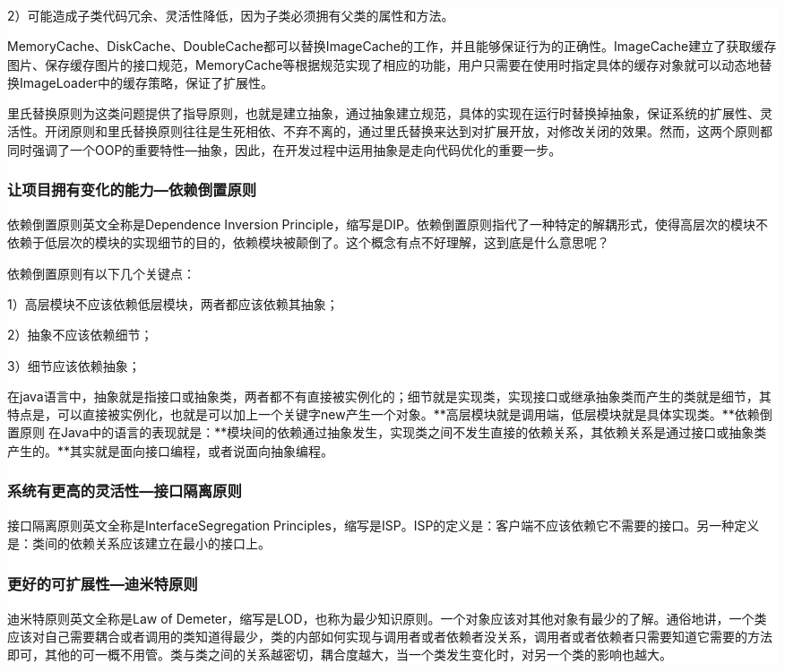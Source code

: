 2）可能造成子类代码冗余、灵活性降低，因为子类必须拥有父类的属性和方法。

MemoryCache、DiskCache、DoubleCache都可以替换ImageCache的工作，并且能够保证行为的正确性。ImageCache建立了获取缓存图片、保存缓存图片的接口规范，MemoryCache等根据规范实现了相应的功能，用户只需要在使用时指定具体的缓存对象就可以动态地替换ImageLoader中的缓存策略，保证了扩展性。

里氏替换原则为这类问题提供了指导原则，也就是建立抽象，通过抽象建立规范，具体的实现在运行时替换掉抽象，保证系统的扩展性、灵活性。开闭原则和里氏替换原则往往是生死相依、不弃不离的，通过里氏替换来达到对扩展开放，对修改关闭的效果。然而，这两个原则都同时强调了一个OOP的重要特性—抽象，因此，在开发过程中运用抽象是走向代码优化的重要一步。



### 让项目拥有变化的能力—依赖倒置原则

依赖倒置原则英文全称是Dependence Inversion Principle，缩写是DIP。依赖倒置原则指代了一种特定的解耦形式，使得高层次的模块不依赖于低层次的模块的实现细节的目的，依赖模块被颠倒了。这个概念有点不好理解，这到底是什么意思呢？

依赖倒置原则有以下几个关键点：

1）高层模块不应该依赖低层模块，两者都应该依赖其抽象；

2）抽象不应该依赖细节；

3）细节应该依赖抽象；

在java语言中，抽象就是指接口或抽象类，两者都不有直接被实例化的；细节就是实现类，实现接口或继承抽象类而产生的类就是细节，其特点是，可以直接被实例化，也就是可以加上一个关键字new产生一个对象。**高层模块就是调用端，低层模块就是具体实现类。**依赖倒置原则 在Java中的语言的表现就是：**模块间的依赖通过抽象发生，实现类之间不发生直接的依赖关系，其依赖关系是通过接口或抽象类产生的。**其实就是面向接口编程，或者说面向抽象编程。



### 系统有更高的灵活性—接口隔离原则

接口隔离原则英文全称是InterfaceSegregation Principles，缩写是ISP。ISP的定义是：客户端不应该依赖它不需要的接口。另一种定义是：类间的依赖关系应该建立在最小的接口上。



### 更好的可扩展性—迪米特原则

迪米特原则英文全称是Law of Demeter，缩写是LOD，也称为最少知识原则。一个对象应该对其他对象有最少的了解。通俗地讲，一个类应该对自己需要耦合或者调用的类知道得最少，类的内部如何实现与调用者或者依赖者没关系，调用者或者依赖者只需要知道它需要的方法即可，其他的可一概不用管。类与类之间的关系越密切，耦合度越大，当一个类发生变化时，对另一个类的影响也越大。









